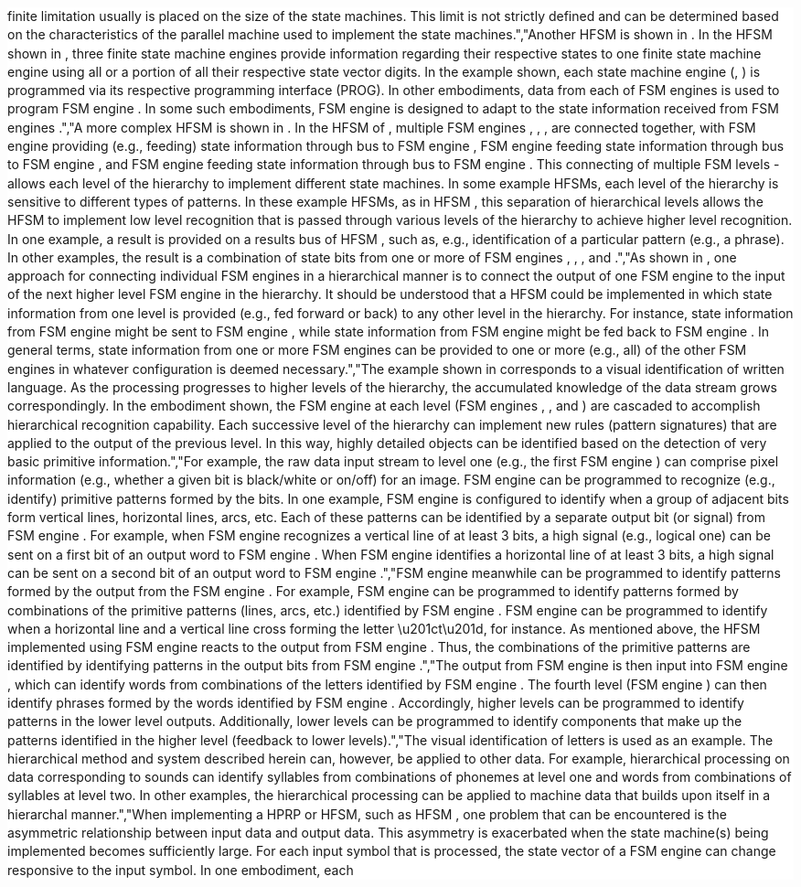 finite limitation usually is placed on the size of the state machines. This limit is not strictly defined and can be determined based on the characteristics of the parallel machine used to implement the state machines.","Another HFSM  is shown in . In the HFSM  shown in , three finite state machine engines  provide information regarding their respective states to one finite state machine engine  using all or a portion of all their respective state vector digits. In the example shown, each state machine engine (, ) is programmed via its respective programming interface (PROG). In other embodiments, data from each of FSM engines  is used to program FSM engine . In some such embodiments, FSM engine  is designed to adapt to the state information received from FSM engines .","A more complex HFSM  is shown in . In the HFSM  of , multiple FSM engines , , ,  are connected together, with FSM engine  providing (e.g., feeding) state information through bus  to FSM engine , FSM engine  feeding state information through bus  to FSM engine , and FSM engine  feeding state information through bus  to FSM engine . This connecting of multiple FSM levels - allows each level of the hierarchy to implement different state machines. In some example HFSMs, each level of the hierarchy is sensitive to different types of patterns. In these example HFSMs, as in HFSM , this separation of hierarchical levels allows the HFSM to implement low level recognition that is passed through various levels of the hierarchy to achieve higher level recognition. In one example, a result is provided on a results bus  of HFSM , such as, e.g., identification of a particular pattern (e.g., a phrase). In other examples, the result is a combination of state bits from one or more of FSM engines , , , and .","As shown in , one approach for connecting individual FSM engines in a hierarchical manner is to connect the output of one FSM engine to the input of the next higher level FSM engine in the hierarchy. It should be understood that a HFSM  could be implemented in which state information from one level is provided (e.g., fed forward or back) to any other level in the hierarchy. For instance, state information from FSM engine  might be sent to FSM engine , while state information from FSM engine  might be fed back to FSM engine . In general terms, state information from one or more FSM engines can be provided to one or more (e.g., all) of the other FSM engines in whatever configuration is deemed necessary.","The example shown in  corresponds to a visual identification of written language. As the processing progresses to higher levels of the hierarchy, the accumulated knowledge of the data stream grows correspondingly. In the embodiment shown, the FSM engine at each level (FSM engines , ,  and ) are cascaded to accomplish hierarchical recognition capability. Each successive level of the hierarchy can implement new rules (pattern signatures) that are applied to the output of the previous level. In this way, highly detailed objects can be identified based on the detection of very basic primitive information.","For example, the raw data input stream to level one (e.g., the first FSM engine ) can comprise pixel information (e.g., whether a given bit is black\/white or on\/off) for an image. FSM engine  can be programmed to recognize (e.g., identify) primitive patterns formed by the bits. In one example, FSM engine  is configured to identify when a group of adjacent bits form vertical lines, horizontal lines, arcs, etc. Each of these patterns can be identified by a separate output bit (or signal) from FSM engine . For example, when FSM engine  recognizes a vertical line of at least 3 bits, a high signal (e.g., logical one) can be sent on a first bit of an output word to FSM engine . When FSM engine  identifies a horizontal line of at least 3 bits, a high signal can be sent on a second bit of an output word to FSM engine .","FSM engine  meanwhile can be programmed to identify patterns formed by the output  from the FSM engine . For example, FSM engine  can be programmed to identify patterns formed by combinations of the primitive patterns (lines, arcs, etc.) identified by FSM engine . FSM engine  can be programmed to identify when a horizontal line and a vertical line cross forming the letter \u201ct\u201d, for instance. As mentioned above, the HFSM  implemented using FSM engine  reacts to the output from FSM engine . Thus, the combinations of the primitive patterns are identified by identifying patterns in the output bits from FSM engine .","The output  from FSM engine  is then input into FSM engine , which can identify words from combinations of the letters identified by FSM engine . The fourth level (FSM engine ) can then identify phrases formed by the words identified by FSM engine . Accordingly, higher levels can be programmed to identify patterns in the lower level outputs. Additionally, lower levels can be programmed to identify components that make up the patterns identified in the higher level (feedback to lower levels).","The visual identification of letters is used as an example. The hierarchical method and system described herein can, however, be applied to other data. For example, hierarchical processing on data corresponding to sounds can identify syllables from combinations of phonemes at level one and words from combinations of syllables at level two. In other examples, the hierarchical processing can be applied to machine data that builds upon itself in a hierarchal manner.","When implementing a HPRP or HFSM, such as HFSM , one problem that can be encountered is the asymmetric relationship between input data and output data. This asymmetry is exacerbated when the state machine(s) being implemented becomes sufficiently large. For each input symbol that is processed, the state vector of a FSM engine can change responsive to the input symbol. In one embodiment, each
